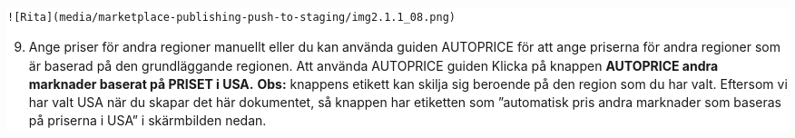     ![Rita](media/marketplace-publishing-push-to-staging/img2.1.1_08.png)
9. Ange priser för andra regioner manuellt eller du kan använda guiden AUTOPRICE för att ange priserna för andra regioner som är baserad på den grundläggande regionen. Att använda AUTOPRICE guiden Klicka på knappen **AUTOPRICE andra marknader baserat på PRISET i USA.** **Obs:** knappens etikett kan skilja sig beroende på den region som du har valt. Eftersom vi har valt USA när du skapar det här dokumentet, så knappen har etiketten som ”automatisk pris andra marknader som baseras på priserna i USA” i skärmbilden nedan.
   